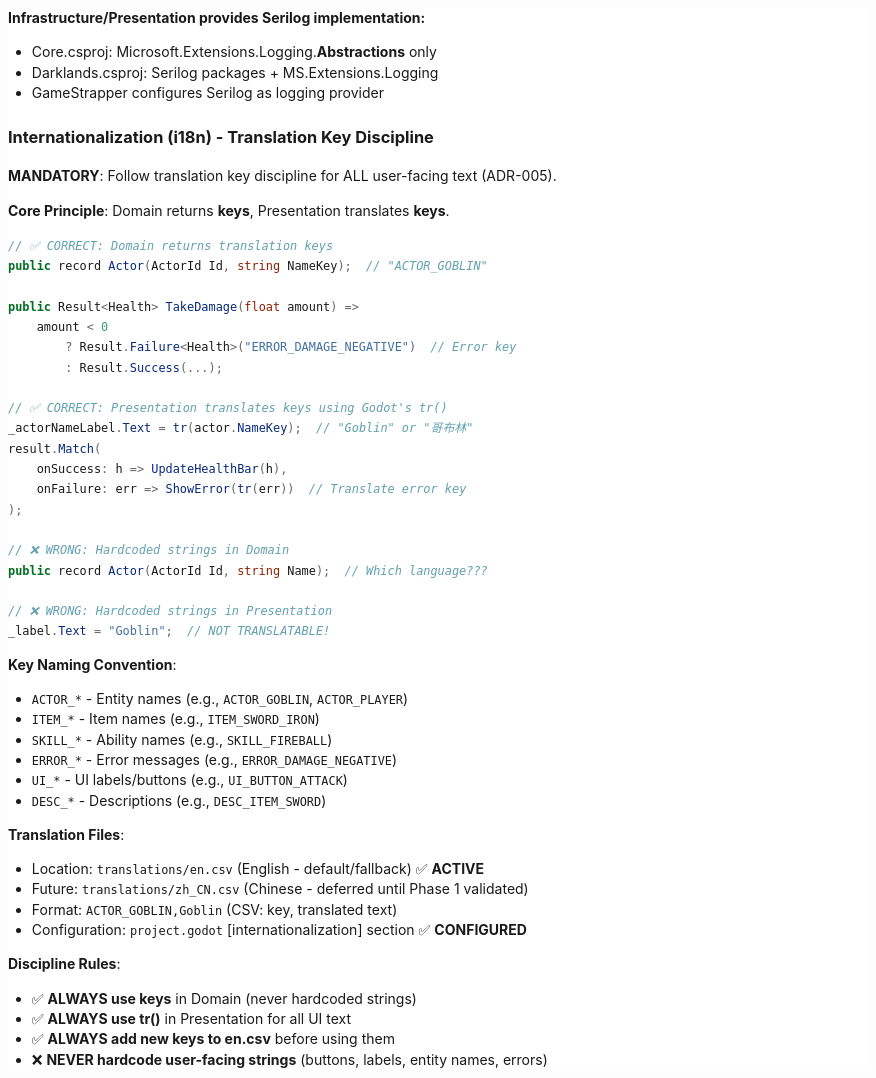 **Infrastructure/Presentation provides Serilog implementation:**
- Core.csproj: Microsoft.Extensions.Logging.**Abstractions** only
- Darklands.csproj: Serilog packages + MS.Extensions.Logging
- GameStrapper configures Serilog as logging provider

### Internationalization (i18n) - Translation Key Discipline

**MANDATORY**: Follow translation key discipline for ALL user-facing text (ADR-005).

**Core Principle**: Domain returns **keys**, Presentation translates **keys**.

```csharp
// ✅ CORRECT: Domain returns translation keys
public record Actor(ActorId Id, string NameKey);  // "ACTOR_GOBLIN"

public Result<Health> TakeDamage(float amount) =>
    amount < 0
        ? Result.Failure<Health>("ERROR_DAMAGE_NEGATIVE")  // Error key
        : Result.Success(...);

// ✅ CORRECT: Presentation translates keys using Godot's tr()
_actorNameLabel.Text = tr(actor.NameKey);  // "Goblin" or "哥布林"
result.Match(
    onSuccess: h => UpdateHealthBar(h),
    onFailure: err => ShowError(tr(err))  // Translate error key
);

// ❌ WRONG: Hardcoded strings in Domain
public record Actor(ActorId Id, string Name);  // Which language???

// ❌ WRONG: Hardcoded strings in Presentation
_label.Text = "Goblin";  // NOT TRANSLATABLE!
```

**Key Naming Convention**:
- `ACTOR_*` - Entity names (e.g., `ACTOR_GOBLIN`, `ACTOR_PLAYER`)
- `ITEM_*` - Item names (e.g., `ITEM_SWORD_IRON`)
- `SKILL_*` - Ability names (e.g., `SKILL_FIREBALL`)
- `ERROR_*` - Error messages (e.g., `ERROR_DAMAGE_NEGATIVE`)
- `UI_*` - UI labels/buttons (e.g., `UI_BUTTON_ATTACK`)
- `DESC_*` - Descriptions (e.g., `DESC_ITEM_SWORD`)

**Translation Files**:
- Location: `translations/en.csv` (English - default/fallback) ✅ **ACTIVE**
- Future: `translations/zh_CN.csv` (Chinese - deferred until Phase 1 validated)
- Format: `ACTOR_GOBLIN,Goblin` (CSV: key, translated text)
- Configuration: `project.godot` [internationalization] section ✅ **CONFIGURED**

**Discipline Rules**:
- ✅ **ALWAYS use keys** in Domain (never hardcoded strings)
- ✅ **ALWAYS use tr()** in Presentation for all UI text
- ✅ **ALWAYS add new keys to en.csv** before using them
- ❌ **NEVER hardcode user-facing strings** (buttons, labels, entity names, errors)
